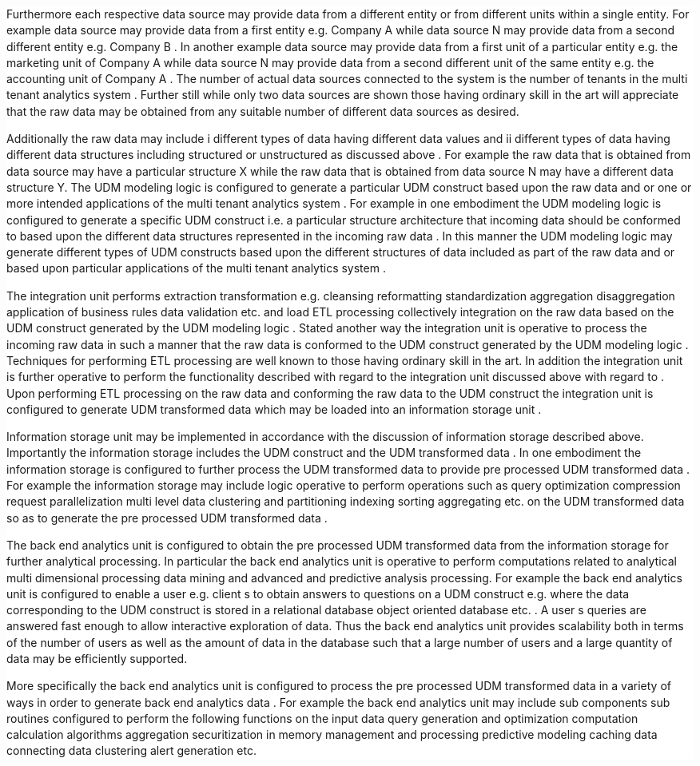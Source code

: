 Furthermore each respective data source may provide data from a different entity or from different units within a single entity. For example data source may provide data from a first entity e.g. Company A while data source N may provide data from a second different entity e.g. Company B . In another example data source may provide data from a first unit of a particular entity e.g. the marketing unit of Company A while data source N may provide data from a second different unit of the same entity e.g. the accounting unit of Company A . The number of actual data sources connected to the system is the number of tenants in the multi tenant analytics system . Further still while only two data sources are shown those having ordinary skill in the art will appreciate that the raw data may be obtained from any suitable number of different data sources as desired.

Additionally the raw data may include i different types of data having different data values and ii different types of data having different data structures including structured or unstructured as discussed above . For example the raw data that is obtained from data source may have a particular structure X while the raw data that is obtained from data source N may have a different data structure Y. The UDM modeling logic is configured to generate a particular UDM construct based upon the raw data and or one or more intended applications of the multi tenant analytics system . For example in one embodiment the UDM modeling logic is configured to generate a specific UDM construct i.e. a particular structure architecture that incoming data should be conformed to based upon the different data structures represented in the incoming raw data . In this manner the UDM modeling logic may generate different types of UDM constructs based upon the different structures of data included as part of the raw data and or based upon particular applications of the multi tenant analytics system .

The integration unit performs extraction transformation e.g. cleansing reformatting standardization aggregation disaggregation application of business rules data validation etc. and load ETL processing collectively integration on the raw data based on the UDM construct generated by the UDM modeling logic . Stated another way the integration unit is operative to process the incoming raw data in such a manner that the raw data is conformed to the UDM construct generated by the UDM modeling logic . Techniques for performing ETL processing are well known to those having ordinary skill in the art. In addition the integration unit is further operative to perform the functionality described with regard to the integration unit discussed above with regard to . Upon performing ETL processing on the raw data and conforming the raw data to the UDM construct the integration unit is configured to generate UDM transformed data which may be loaded into an information storage unit .

Information storage unit may be implemented in accordance with the discussion of information storage described above. Importantly the information storage includes the UDM construct and the UDM transformed data . In one embodiment the information storage is configured to further process the UDM transformed data to provide pre processed UDM transformed data . For example the information storage may include logic operative to perform operations such as query optimization compression request parallelization multi level data clustering and partitioning indexing sorting aggregating etc. on the UDM transformed data so as to generate the pre processed UDM transformed data .

The back end analytics unit is configured to obtain the pre processed UDM transformed data from the information storage for further analytical processing. In particular the back end analytics unit is operative to perform computations related to analytical multi dimensional processing data mining and advanced and predictive analysis processing. For example the back end analytics unit is configured to enable a user e.g. client s to obtain answers to questions on a UDM construct e.g. where the data corresponding to the UDM construct is stored in a relational database object oriented database etc. . A user s queries are answered fast enough to allow interactive exploration of data. Thus the back end analytics unit provides scalability both in terms of the number of users as well as the amount of data in the database such that a large number of users and a large quantity of data may be efficiently supported.

More specifically the back end analytics unit is configured to process the pre processed UDM transformed data in a variety of ways in order to generate back end analytics data . For example the back end analytics unit may include sub components sub routines configured to perform the following functions on the input data query generation and optimization computation calculation algorithms aggregation securitization in memory management and processing predictive modeling caching data connecting data clustering alert generation etc.
